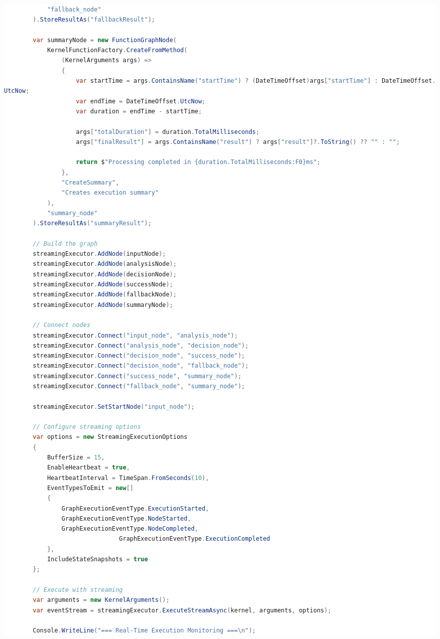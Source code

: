 ```csharp
            "fallback_node"
        ).StoreResultAs("fallbackResult");

        var summaryNode = new FunctionGraphNode(
            KernelFunctionFactory.CreateFromMethod(
                (KernelArguments args) =>
                {
                    var startTime = args.ContainsName("startTime") ? (DateTimeOffset)args["startTime"] : DateTimeOffset.UtcNow;
                    var endTime = DateTimeOffset.UtcNow;
                    var duration = endTime - startTime;
                    
                    args["totalDuration"] = duration.TotalMilliseconds;
                    args["finalResult"] = args.ContainsName("result") ? args["result"]?.ToString() ?? "" : "";
                    
                    return $"Processing completed in {duration.TotalMilliseconds:F0}ms";
                },
                "CreateSummary",
                "Creates execution summary"
            ),
            "summary_node"
        ).StoreResultAs("summaryResult");

        // Build the graph
        streamingExecutor.AddNode(inputNode);
        streamingExecutor.AddNode(analysisNode);
        streamingExecutor.AddNode(decisionNode);
        streamingExecutor.AddNode(successNode);
        streamingExecutor.AddNode(fallbackNode);
        streamingExecutor.AddNode(summaryNode);

        // Connect nodes
        streamingExecutor.Connect("input_node", "analysis_node");
        streamingExecutor.Connect("analysis_node", "decision_node");
        streamingExecutor.Connect("decision_node", "success_node");
        streamingExecutor.Connect("decision_node", "fallback_node");
        streamingExecutor.Connect("success_node", "summary_node");
        streamingExecutor.Connect("fallback_node", "summary_node");

        streamingExecutor.SetStartNode("input_node");

        // Configure streaming options
        var options = new StreamingExecutionOptions
        {
            BufferSize = 15,
            EnableHeartbeat = true,
            HeartbeatInterval = TimeSpan.FromSeconds(10),
            EventTypesToEmit = new[]
            {
                GraphExecutionEventType.ExecutionStarted,
                GraphExecutionEventType.NodeStarted,
                GraphExecutionEventType.NodeCompleted,
                                GraphExecutionEventType.ExecutionCompleted
            },
            IncludeStateSnapshots = true
        };

        // Execute with streaming
        var arguments = new KernelArguments();
        var eventStream = streamingExecutor.ExecuteStreamAsync(kernel, arguments, options);

        Console.WriteLine("=== Real-Time Execution Monitoring ===\n");
```